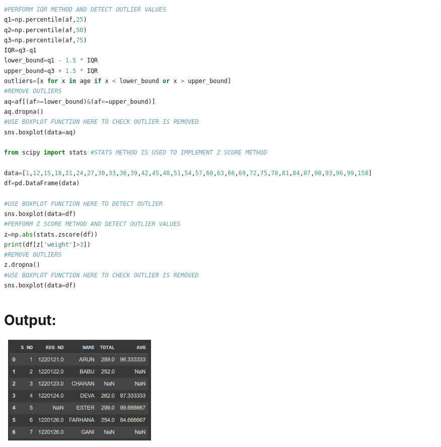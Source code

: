 ```python
#PERFORM IQR METHOD AND DETECT OUTLIER VALUES
q1=np.percentile(af,25)
q2=np.percentile(af,50)
q3=np.percentile(af,75)
IQR=q3-q1
lower_bound=q1 - 1.5 * IQR
upper_bound=q3 + 1.5 * IQR
outliers=[x for x in age if x < lower_bound or x > upper_bound]
#REMOVE OUTLIERS
aq=af[(af>=lower_bound)&(af<=upper_bound)]
aq.dropna()
#USE BOXPLOT FUNCTION HERE TO CHECK OUTLIER IS REMOVED
sns.boxplot(data=aq)

from scipy import stats #STATS METHOD IS USED TO IMPLEMENT Z SCORE METHOD

data=[1,12,15,18,21,24,27,30,33,36,39,42,45,48,51,54,57,60,63,66,69,72,75,78,81,84,87,90,93,96,99,158]
df=pd.DataFrame(data)

#USE BOXPLOT FUNCTION HERE TO DETECT OUTLIER
sns.boxplot(data=df)
#PERFORM Z SCORE METHOD AND DETECT OUTLIER VALUES
z=np.abs(stats.zscore(df))
print(df[z['weight']>3])
#REMOVE OUTLIERS
z.dropna()
#USE BOXPLOT FUNCTION HERE TO CHECK OUTLIER IS REMOVED
sns.boxplot(data=df)
```
# Output:
<img src="image.png" width=300 height=200>